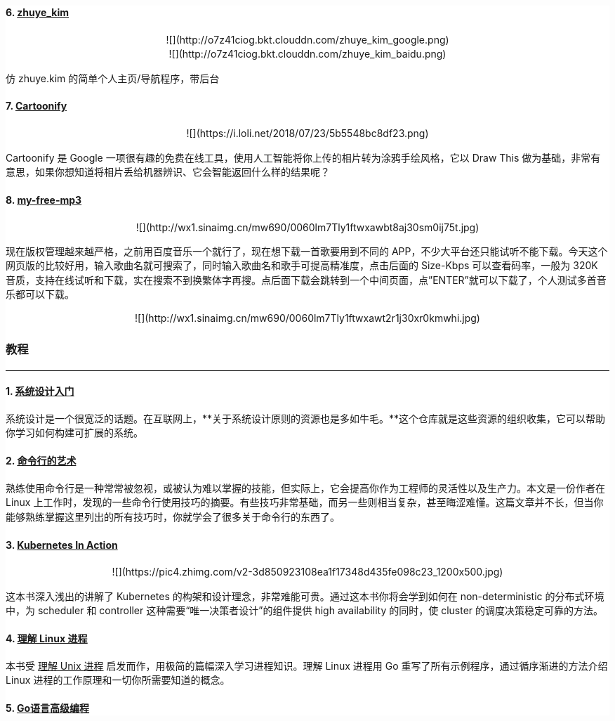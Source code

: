#### 6. [zhuye_kim](https://github.com/wenguonideshou/zhuye_kim)

<center>![](http://o7z41ciog.bkt.clouddn.com/zhuye_kim_google.png)</center>

<center>![](http://o7z41ciog.bkt.clouddn.com/zhuye_kim_baidu.png)</center>

仿 zhuye.kim 的简单个人主页/导航程序，带后台

#### 7. [Cartoonify](https://www.kapwing.com/cartoonify)

<center>![](https://i.loli.net/2018/07/23/5b5548bc8df23.png)</center>

Cartoonify 是 Google 一项很有趣的免费在线工具，使用人工智能将你上传的相片转为涂鸦手绘风格，它以 Draw This 做为基础，非常有意思，如果你想知道将相片丢给机器辨识、它会智能返回什么样的结果呢？

#### 8. [my-free-mp3](https://my-free-mp3.net/cn)

<center>![](http://wx1.sinaimg.cn/mw690/0060lm7Tly1ftwxawbt8aj30sm0ij75t.jpg)</center>

现在版权管理越来越严格，之前用百度音乐一个就行了，现在想下载一首歌要用到不同的 APP，不少大平台还只能试听不能下载。今天这个网页版的比较好用，输入歌曲名就可搜索了，同时输入歌曲名和歌手可提高精准度，点击后面的 Size-Kbps 可以查看码率，一般为 320K 音质，支持在线试听和下载，实在搜索不到换繁体字再搜。点后面下载会跳转到一个中间页面，点”ENTER”就可以下载了，个人测试多首音乐都可以下载。

<center>![](http://wx1.sinaimg.cn/mw690/0060lm7Tly1ftwxawt2r1j30xr0kmwhi.jpg)</center>

### <p id="h2">教程</p>

----

#### 1. [系统设计入门](https://github.com/donnemartin/system-design-primer)

系统设计是一个很宽泛的话题。在互联网上，**关于系统设计原则的资源也是多如牛毛。**这个仓库就是这些资源的组织收集，它可以帮助你学习如何构建可扩展的系统。

#### 2. [命令行的艺术](https://github.com/jlevy/the-art-of-command-line/blob/master/README-zh.md)

熟练使用命令行是一种常常被忽视，或被认为难以掌握的技能，但实际上，它会提高你作为工程师的灵活性以及生产力。本文是一份作者在 Linux 上工作时，发现的一些命令行使用技巧的摘要。有些技巧非常基础，而另一些则相当复杂，甚至晦涩难懂。这篇文章并不长，但当你能够熟练掌握这里列出的所有技巧时，你就学会了很多关于命令行的东西了。

#### 3. [Kubernetes In Action](https://www.manning.com/books/kubernetes-in-action)

<center>![](https://pic4.zhimg.com/v2-3d850923108ea1f17348d435fe098c23_1200x500.jpg)</center>

这本书深入浅出的讲解了 Kubernetes 的构架和设计理念，非常难能可贵。通过这本书你将会学到如何在 non-deterministic 的分布式环境中，为 scheduler 和 controller 这种需要“唯一决策者设计”的组件提供 high availability 的同时，使 cluster 的调度决策稳定可靠的方法。

#### 4. [理解 Linux 进程](https://github.com/tobegit3hub/understand_linux_process)

本书受 [理解 Unix 进程](http://www.duokan.com/book/41446) 启发而作，用极简的篇幅深入学习进程知识。理解 Linux 进程用 Go 重写了所有示例程序，通过循序渐进的方法介绍 Linux 进程的工作原理和一切你所需要知道的概念。

#### 5. [Go语言高级编程](https://github.com/chai2010/advanced-go-programming-book)
